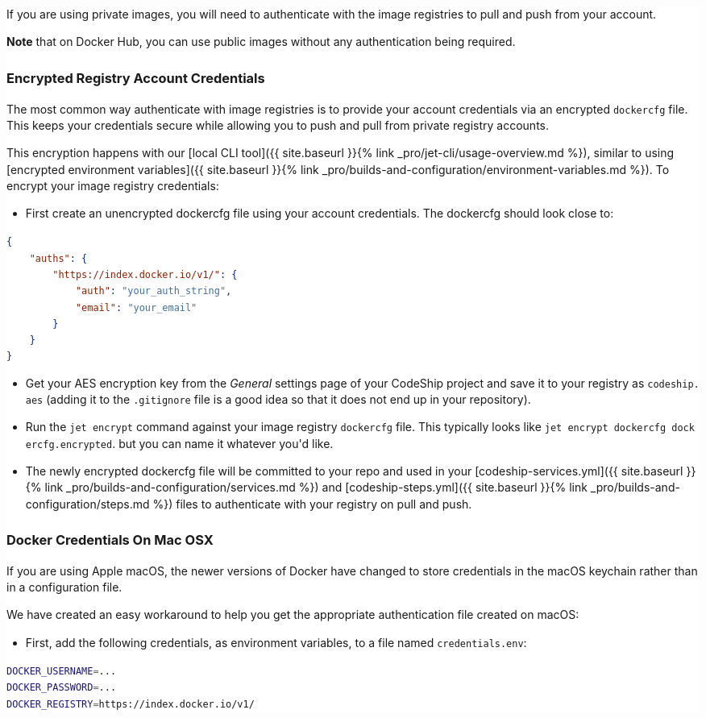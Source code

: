 If you are using private images, you will need to authenticate with the image registries to pull and push from your account.

**Note** that on Docker Hub, you can use public images without any authentication being required.

### Encrypted Registry Account Credentials

The most common way authenticate with image registries is to provide your account credentials via an encrypted `dockercfg` file. This keeps your credentials secure while allowing you to push and pull from private registry accounts.

This encryption happens with our [local CLI tool]({{ site.baseurl }}{% link _pro/jet-cli/usage-overview.md %}), similar to using [encrypted environment variables]({{ site.baseurl }}{% link _pro/builds-and-configuration/environment-variables.md %}). To encrypt your image registry credentials:

* First create an unencrypted dockercfg file using your account credentials. The dockercfg should look close to:

```json
{
	"auths": {
		"https://index.docker.io/v1/": {
			"auth": "your_auth_string",
			"email": "your_email"
		}
	}
}
```

* Get your AES encryption key from the _General_ settings page of your CodeShip project and save it to your registry as `codeship.aes` (adding it to the `.gitignore` file is a good idea so that it does not end up in your repository).

* Run the `jet encrypt` command against your image registry `dockercfg` file. This typically looks like `jet encrypt dockercfg dockercfg.encrypted`. but you can name it whatever you'd like.

* The newly encrypted dockercfg file will be committed to your repo and used in your [codeship-services.yml]({{ site.baseurl }}{% link _pro/builds-and-configuration/services.md %}) and [codeship-steps.yml]({{ site.baseurl }}{% link _pro/builds-and-configuration/steps.md %}) files to authenticate with your registry on pull and push.

### Docker Credentials On Mac OSX

If you are using Apple macOS, the newer versions of Docker have changed to store credentials in the macOS keychain rather than in a configuration file.

We have created an easy workaround to help you get the appropriate authentication file created on macOS:

- First, add the following credentials, as environment variables, to a file named `credentials.env`:

```bash
DOCKER_USERNAME=...
DOCKER_PASSWORD=...
DOCKER_REGISTRY=https://index.docker.io/v1/
```
